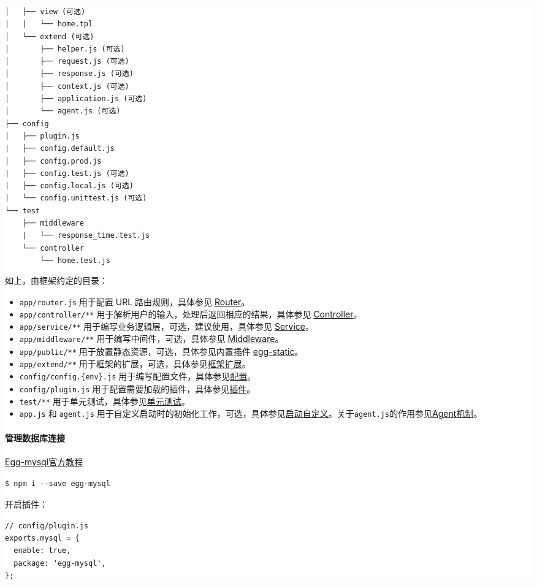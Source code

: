 ```
│   ├── view (可选)
│   |   └── home.tpl
│   └── extend (可选)
│       ├── helper.js (可选)
│       ├── request.js (可选)
│       ├── response.js (可选)
│       ├── context.js (可选)
│       ├── application.js (可选)
│       └── agent.js (可选)
├── config
|   ├── plugin.js
|   ├── config.default.js
│   ├── config.prod.js
|   ├── config.test.js (可选)
|   ├── config.local.js (可选)
|   └── config.unittest.js (可选)
└── test
    ├── middleware
    |   └── response_time.test.js
    └── controller
        └── home.test.js
```

如上，由框架约定的目录：

- `app/router.js` 用于配置 URL 路由规则，具体参见 [Router](https://eggjs.org/zh-cn/basics/router.html)。
- `app/controller/**` 用于解析用户的输入，处理后返回相应的结果，具体参见 [Controller](https://eggjs.org/zh-cn/basics/controller.html)。
- `app/service/**` 用于编写业务逻辑层，可选，建议使用，具体参见 [Service](https://eggjs.org/zh-cn/basics/service.html)。
- `app/middleware/**` 用于编写中间件，可选，具体参见 [Middleware](https://eggjs.org/zh-cn/basics/middleware.html)。
- `app/public/**` 用于放置静态资源，可选，具体参见内置插件 [egg-static](https://github.com/eggjs/egg-static)。
- `app/extend/**` 用于框架的扩展，可选，具体参见[框架扩展](https://eggjs.org/zh-cn/basics/extend.html)。
- `config/config.{env}.js` 用于编写配置文件，具体参见[配置](https://eggjs.org/zh-cn/basics/config.html)。
- `config/plugin.js` 用于配置需要加载的插件，具体参见[插件](https://eggjs.org/zh-cn/basics/plugin.html)。
- `test/**` 用于单元测试，具体参见[单元测试](https://eggjs.org/zh-cn/core/unittest.html)。
- `app.js` 和 `agent.js` 用于自定义启动时的初始化工作，可选，具体参见[启动自定义](https://eggjs.org/zh-cn/basics/app-start.html)。关于`agent.js`的作用参见[Agent机制](https://eggjs.org/zh-cn/core/cluster-and-ipc.html#agent-机制)。

#### 管理数据库连接

[Egg-mysql官方教程](https://eggjs.org/zh-cn/tutorials/mysql.html)

```
$ npm i --save egg-mysql
```

开启插件：

```
// config/plugin.js
exports.mysql = {
  enable: true,
  package: 'egg-mysql',
};
```
